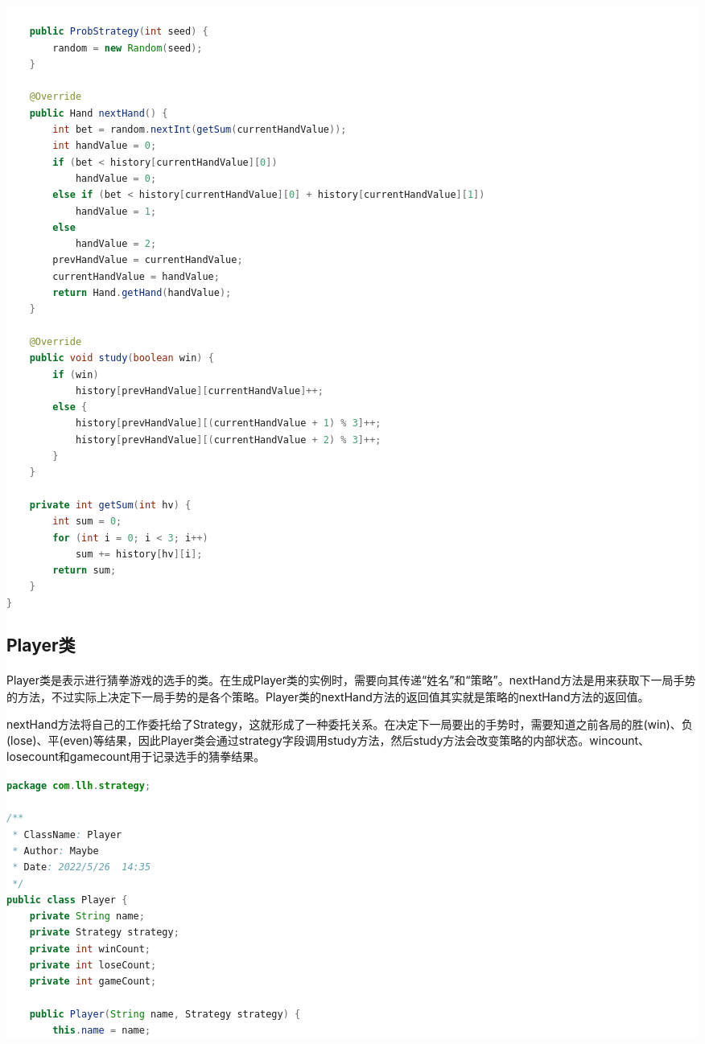 ```java

    public ProbStrategy(int seed) {
        random = new Random(seed);
    }

    @Override
    public Hand nextHand() {
        int bet = random.nextInt(getSum(currentHandValue));
        int handValue = 0;
        if (bet < history[currentHandValue][0])
            handValue = 0;
        else if (bet < history[currentHandValue][0] + history[currentHandValue][1])
            handValue = 1;
        else
            handValue = 2;
        prevHandValue = currentHandValue;
        currentHandValue = handValue;
        return Hand.getHand(handValue);
    }

    @Override
    public void study(boolean win) {
        if (win)
            history[prevHandValue][currentHandValue]++;
        else {
            history[prevHandValue][(currentHandValue + 1) % 3]++;
            history[prevHandValue][(currentHandValue + 2) % 3]++;
        }
    }

    private int getSum(int hv) {
        int sum = 0;
        for (int i = 0; i < 3; i++)
            sum += history[hv][i];
        return sum;
    }
}
```

## Player类

Player类是表示进行猜拳游戏的选手的类。在生成Player类的实例时，需要向其传递“姓名”和“策略”。nextHand方法是用来获取下一局手势的方法，不过实际上决定下一局手势的是各个策略。Player类的nextHand方法的返回值其实就是策略的nextHand方法的返回值。

nextHand方法将自己的工作委托给了Strategy，这就形成了一种委托关系。在决定下一局要出的手势时，需要知道之前各局的胜(win)、负(lose)、平(even)等结果，因此Player类会通过strategy字段调用study方法，然后study方法会改变策略的内部状态。wincount、losecount和gamecount用于记录选手的猜拳结果。

```java
package com.llh.strategy;

/**
 * ClassName: Player
 * Author: Maybe
 * Date: 2022/5/26  14:35
 */
public class Player {
    private String name;
    private Strategy strategy;
    private int winCount;
    private int loseCount;
    private int gameCount;

    public Player(String name, Strategy strategy) {
        this.name = name;
```